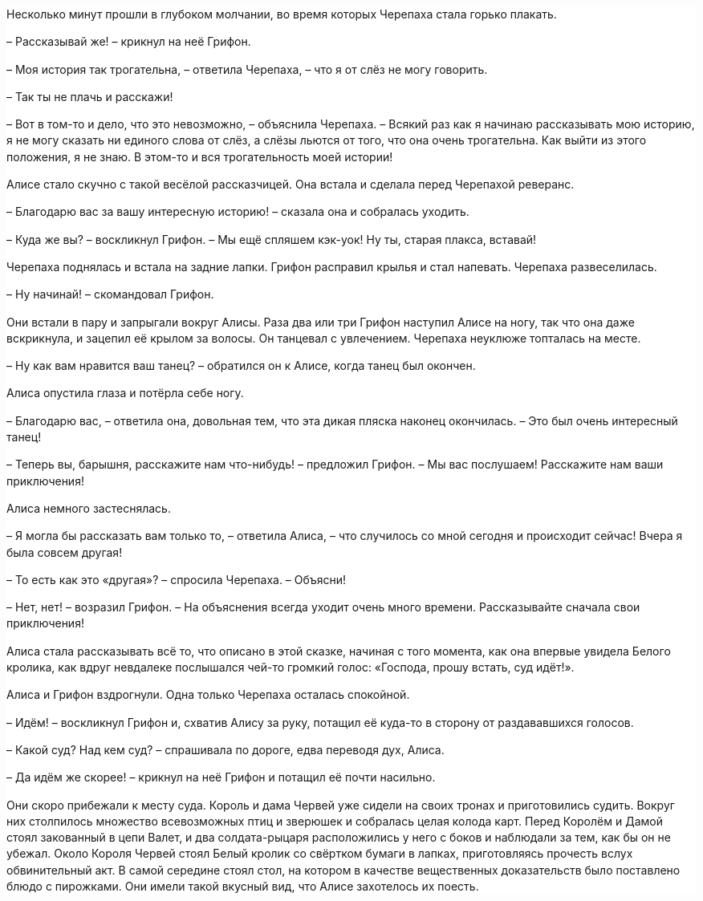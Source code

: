 Несколько минут прошли в глубоком молчании, во время которых Черепаха стала горько плакать.

– Рассказывай же! – крикнул на неё Грифон.

– Моя история так трогательна, – ответила Черепаха, – что я от слёз не могу говорить.

– Так ты не плачь и расскажи!

– Вот в том-то и дело, что это невозможно, – объяснила Черепаха. – Всякий раз как я начинаю рассказывать мою историю, я не могу сказать ни единого слова от слёз, а слёзы льются от того, что она очень трогательна. Как выйти из этого положения, я не знаю. В этом-то и вся трогательность моей истории!

Алисе стало скучно с такой весёлой рассказчицей. Она встала и сделала перед Черепахой реверанс.

– Благодарю вас за вашу интересную историю! – сказала она и собралась уходить.

– Куда же вы? – воскликнул Грифон. – Мы ещё спляшем кэк-уок! Ну ты, старая плакса, вставай!

Черепаха поднялась и встала на задние лапки. Грифон расправил крылья и стал напевать. Черепаха развеселилась.

– Ну начинай! – скомандовал Грифон.

Они встали в пару и запрыгали вокруг Алисы. Раза два или три Грифон наступил Алисе на ногу, так что она даже вскрикнула, и зацепил её крылом за волосы. Он танцевал с увлечением. Черепаха неуклюже топталась на месте.

– Ну как вам нравится ваш танец? – обратился он к Алисе, когда танец был окончен.

Алиса опустила глаза и потёрла себе ногу.

– Благодарю вас, – ответила она, довольная тем, что эта дикая пляска наконец окончилась. – Это был очень интересный танец!

– Теперь вы, барышня, расскажите нам что-нибудь! – предложил Грифон. – Мы вас послушаем! Расскажите нам ваши приключения!

Алиса немного застеснялась.

– Я могла бы рассказать вам только то, – ответила Алиса, – что случилось со мной сегодня и происходит сейчас! Вчера я была совсем другая!

– То есть как это «другая»? – спросила Черепаха. – Объясни!

– Нет, нет! – возразил Грифон. – На объяснения всегда уходит очень много времени. Рассказывайте сначала свои приключения!

Алиса стала рассказывать всё то, что описано в этой сказке, начиная с того момента, как она впервые увидела Белого кролика, как вдруг невдалеке послышался чей-то громкий голос: «Господа, прошу встать, суд идёт!».

Алиса и Грифон вздрогнули. Одна только Черепаха осталась спокойной.

– Идём! – воскликнул Грифон и, схватив Алису за руку, потащил её куда-то в сторону от раздававшихся голосов.

– Какой суд? Над кем суд? – спрашивала по дороге, едва переводя дух, Алиса.

– Да идём же скорее! – крикнул на неё Грифон и потащил её почти насильно.

Они скоро прибежали к месту суда. Король и дама Червей уже сидели на своих тронах и приготовились судить. Вокруг них столпилось множество всевозможных птиц и зверюшек и собралась целая колода карт. Перед Королём и Дамой стоял закованный в цепи Валет, и два солдата-рыцаря расположились у него с боков и наблюдали за тем, как бы он не убежал. Около Короля Червей стоял Белый кролик со свёртком бумаги в лапках, приготовляясь прочесть вслух обвинительный акт. В самой середине стоял стол, на котором в качестве вещественных доказательств было поставлено блюдо с пирожками. Они имели такой вкусный вид, что Алисе захотелось их поесть.
